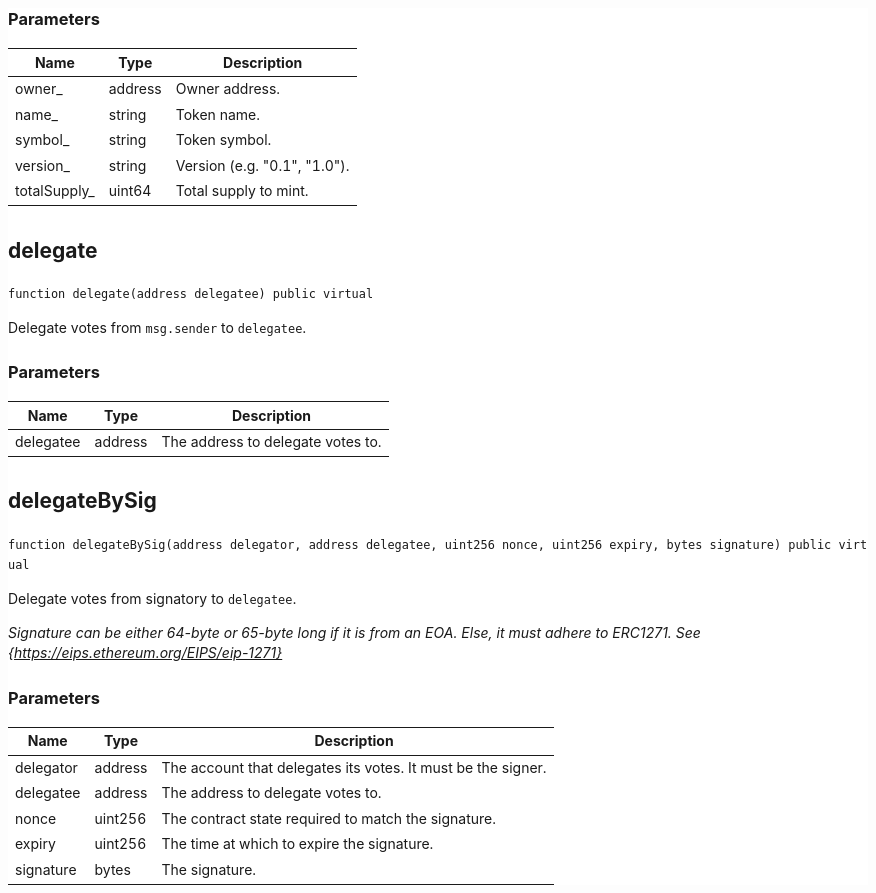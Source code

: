 ### Parameters

| Name          | Type    | Description                  |
| ------------- | ------- | ---------------------------- |
| owner\_       | address | Owner address.               |
| name\_        | string  | Token name.                  |
| symbol\_      | string  | Token symbol.                |
| version\_     | string  | Version (e.g. "0.1", "1.0"). |
| totalSupply\_ | uint64  | Total supply to mint.        |

## delegate

```solidity
function delegate(address delegatee) public virtual
```

Delegate votes from `msg.sender` to `delegatee`.

### Parameters

| Name      | Type    | Description                       |
| --------- | ------- | --------------------------------- |
| delegatee | address | The address to delegate votes to. |

## delegateBySig

```solidity
function delegateBySig(address delegator, address delegatee, uint256 nonce, uint256 expiry, bytes signature) public virtual
```

Delegate votes from signatory to `delegatee`.

_Signature can be either 64-byte or 65-byte long if it is from an EOA. Else, it must adhere to ERC1271. See
{https://eips.ethereum.org/EIPS/eip-1271}_

### Parameters

| Name      | Type    | Description                                                  |
| --------- | ------- | ------------------------------------------------------------ |
| delegator | address | The account that delegates its votes. It must be the signer. |
| delegatee | address | The address to delegate votes to.                            |
| nonce     | uint256 | The contract state required to match the signature.          |
| expiry    | uint256 | The time at which to expire the signature.                   |
| signature | bytes   | The signature.                                               |
